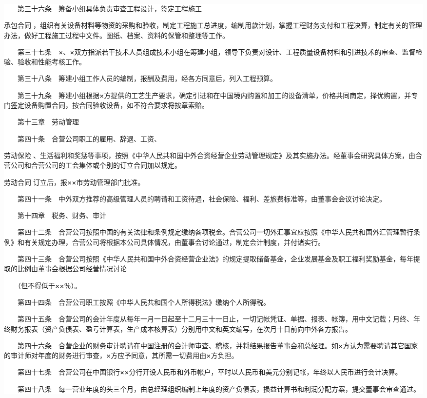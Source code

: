 　　第三十六条　筹备小组具体负责审查工程设计，签定工程施工

承包合同
，组织有关设备材料等物资的采购和验收，制定工程施工总进度，编制用款计划，掌握工程财务支付和工程决算，制定有关的管理办法，做好工程施工过程中文件。图纸、档案、资料的保管和整理等工作。 



　　第三十七条　×、×双方指派若干技术人员组成技术小组在筹建小组，领导下负责对设计、工程质量设备材料和引进技术的审查、监督检验、验收和性能考核工作。 



　　第三十八条　筹建小组工作人员的编制，报酬及费用，经各方同意后，列入工程预算。 



　　第三十九条　筹建小组根据×方提供的工艺生产要求，确定引进和在中国境内购置和加工的设备清单，价格共同商定，择优购置，并专门签定设备购置合同，按合同验收设备，如不符合要求将按章索赔。 



　　第十三章　劳动管理 



　　第四十条　合营公司职工的雇用、辞退、工资、

劳动保险
、生活福利和奖惩等事项，按照《中华人民共和国中外合资经营企业劳动管理规定》及其实施办法。经董事会研究具体方案，由合营公司和合营公司的工会集体或个别的订立合同加以规定。

劳动合同
订立后，报××市劳动管理部门批准。 



　　第四十一条　中外双方推荐的高级管理人员的聘请和工资待遇，社会保险、福利、差旅费标准等，由董事会会议讨论决定。 



　　第十四章　税务、财务、审计 



　　第四十二条　合营公司按照中国的有关法律和条例规定缴纳各项税金。合营公司一切外汇事宜应按照《中华人民共和国外汇管理暂行条例》和有关规定办理，合营公司将根据本公司具体情况，由董事会讨论通过，制定会计制度，并付诸实行。 



　　第四十三条　合营公司按照《中华人民共和国中外合资经营企业法》的规定提取储备基金，企业发展基金及职工福利奖励基金，每年提取的比例由董事会根据公司经营情况讨论 



　　（但不得低于××％）。 



　　第四十四条　合营公司职工按照《中华人民共和国个人所得税法》缴纳个人所得税。 



　　第四十五条　合营公司的会计年度从每年一月一日起至十二月三十一日止，一切记帐凭证、单据、报表、帐簿，用中文记载；月终、年终财务报表（资产负债表、盈亏计算表，生产成本核算表）分别用中文和英文编写，在次月十日前向中外各方报告。



　　第四十六条　合营企业的财务审计聘请在中国注册的会计师审查、稽核，并将结果报告董事会和总经理。如×方认为需要聘请其它国家的审计师对年度的财务进行审查，×方应予同意，其所需一切费用由×方负担。 



　　第四十七条　合营公司在中国银行××分行开设人民币和外币帐户，平时以人民币和美元分别记帐，年终以人民币进行会计决算。 



　　第四十八条　每一营业年度的头三个月，由总经理组织编制上年度的资产负债表，损益计算书和利润分配方案，提交董事会审查通过。 
